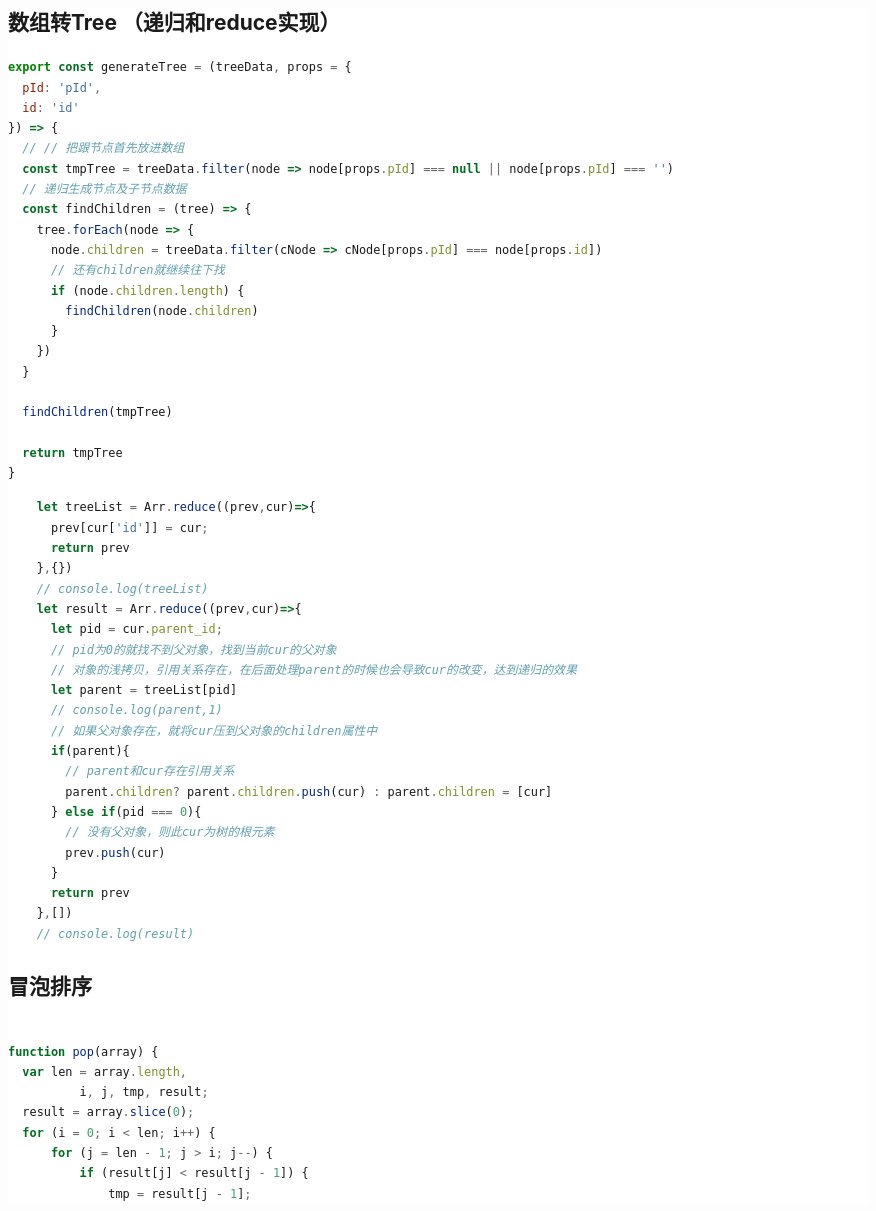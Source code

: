 <a name="pzm8F"></a>
## 数组转Tree （递归和reduce实现）
```javascript
export const generateTree = (treeData, props = {
  pId: 'pId',
  id: 'id'
}) => {
  // // 把跟节点首先放进数组
  const tmpTree = treeData.filter(node => node[props.pId] === null || node[props.pId] === '')
  // 递归生成节点及子节点数据
  const findChildren = (tree) => {
    tree.forEach(node => {
      node.children = treeData.filter(cNode => cNode[props.pId] === node[props.id])
      // 还有children就继续往下找
      if (node.children.length) {
        findChildren(node.children)
      }
    })
  }

  findChildren(tmpTree)

  return tmpTree
}
```
```javascript
    let treeList = Arr.reduce((prev,cur)=>{
      prev[cur['id']] = cur;
      return prev
    },{})
    // console.log(treeList)
    let result = Arr.reduce((prev,cur)=>{
      let pid = cur.parent_id;
      // pid为0的就找不到父对象，找到当前cur的父对象
      // 对象的浅拷贝，引用关系存在，在后面处理parent的时候也会导致cur的改变，达到递归的效果
      let parent = treeList[pid]
      // console.log(parent,1)
      // 如果父对象存在，就将cur压到父对象的children属性中
      if(parent){
        // parent和cur存在引用关系
        parent.children? parent.children.push(cur) : parent.children = [cur]
      } else if(pid === 0){
        // 没有父对象，则此cur为树的根元素
        prev.push(cur)
      }
      return prev
    },[])
    // console.log(result)

```
<a name="DS4jw"></a>
## 冒泡排序
```javascript

function pop(array) {
  var len = array.length,
          i, j, tmp, result;
  result = array.slice(0);
  for (i = 0; i < len; i++) {
      for (j = len - 1; j > i; j--) {
          if (result[j] < result[j - 1]) {
              tmp = result[j - 1];
```